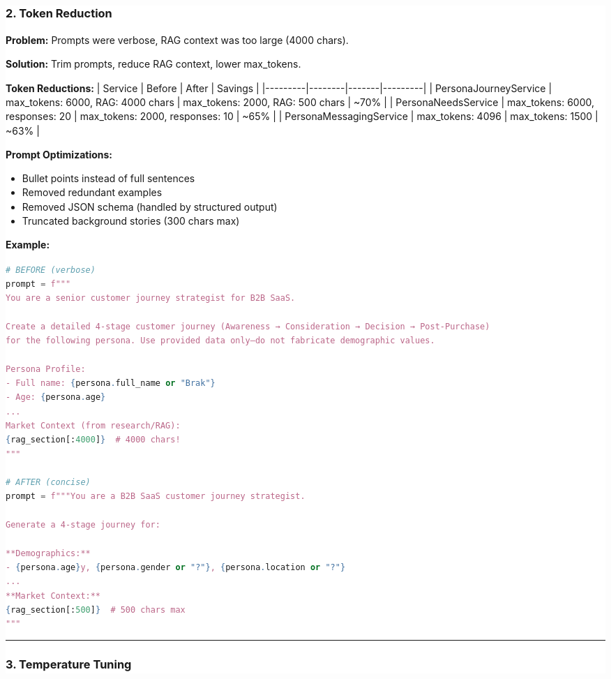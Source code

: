 ### 2. Token Reduction

**Problem:** Prompts were verbose, RAG context was too large (4000 chars).

**Solution:** Trim prompts, reduce RAG context, lower max_tokens.

**Token Reductions:**
| Service | Before | After | Savings |
|---------|--------|-------|---------|
| PersonaJourneyService | max_tokens: 6000, RAG: 4000 chars | max_tokens: 2000, RAG: 500 chars | ~70% |
| PersonaNeedsService | max_tokens: 6000, responses: 20 | max_tokens: 2000, responses: 10 | ~65% |
| PersonaMessagingService | max_tokens: 4096 | max_tokens: 1500 | ~63% |

**Prompt Optimizations:**
- Bullet points instead of full sentences
- Removed redundant examples
- Removed JSON schema (handled by structured output)
- Truncated background stories (300 chars max)

**Example:**
```python
# BEFORE (verbose)
prompt = f"""
You are a senior customer journey strategist for B2B SaaS.

Create a detailed 4-stage customer journey (Awareness → Consideration → Decision → Post-Purchase)
for the following persona. Use provided data only—do not fabricate demographic values.

Persona Profile:
- Full name: {persona.full_name or "Brak"}
- Age: {persona.age}
...
Market Context (from research/RAG):
{rag_section[:4000]}  # 4000 chars!
"""

# AFTER (concise)
prompt = f"""You are a B2B SaaS customer journey strategist.

Generate a 4-stage journey for:

**Demographics:**
- {persona.age}y, {persona.gender or "?"}, {persona.location or "?"}
...
**Market Context:**
{rag_section[:500]}  # 500 chars max
"""
```

---

### 3. Temperature Tuning
